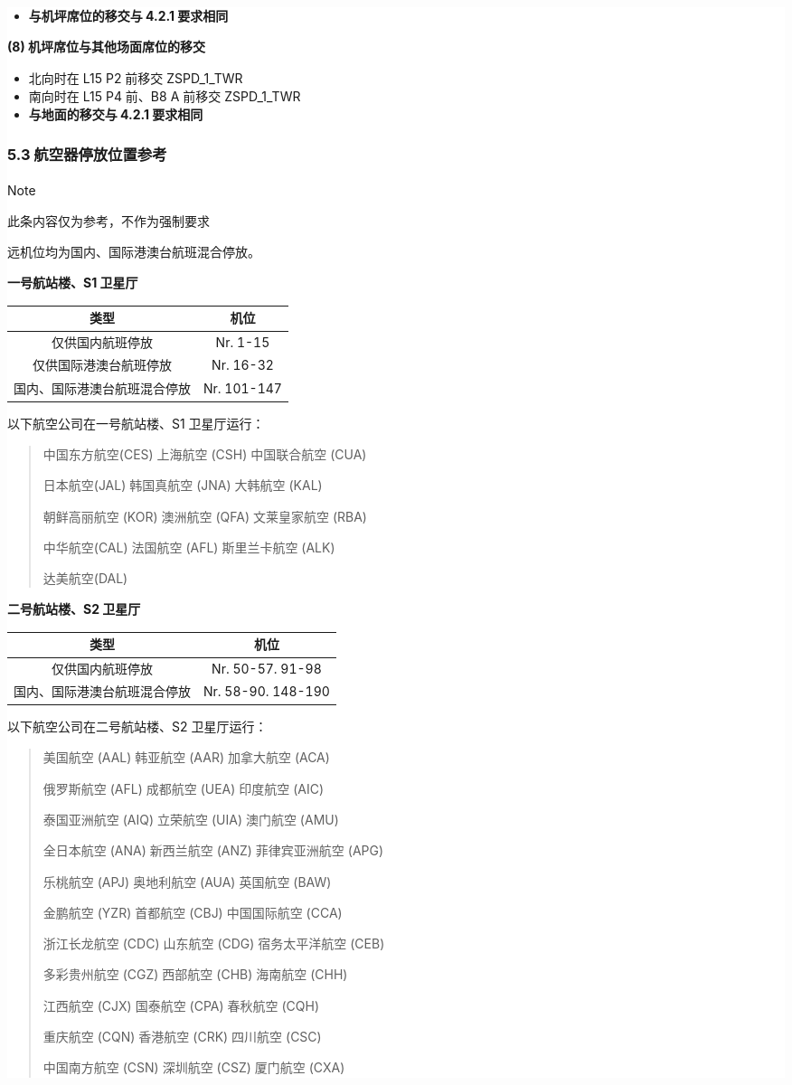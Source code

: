 - **与机坪席位的移交与 4.2.1 要求相同**

**(8) 机坪席位与其他场面席位的移交**

- 北向时在 L15 P2 前移交 ZSPD_1_TWR
- 南向时在 L15 P4 前、B8 A 前移交 ZSPD_1_TWR
- **与地面的移交与 4.2.1 要求相同**

### 5.3 航空器停放位置参考

> [!NOTE]
> 此条内容仅为参考，不作为强制要求

远机位均为国内、国际港澳台航班混合停放。

**一号航站楼、S1 卫星厅**

|             类型             |    机位     |
| :--------------------------: | :---------: |
|       仅供国内航班停放       |  Nr. 1-15   |
|    仅供国际港澳台航班停放    |  Nr. 16-32  |
| 国内、国际港澳台航班混合停放 | Nr. 101-147 |

以下航空公司在一号航站楼、S1 卫星厅运行：

> 中国东方航空(CES) 上海航空 (CSH) 中国联合航空 (CUA)
>
> 日本航空(JAL) 韩国真航空 (JNA) 大韩航空 (KAL)
>
> 朝鲜高丽航空 (KOR) 澳洲航空 (QFA) 文莱皇家航空 (RBA)
>
> 中华航空(CAL) 法国航空 (AFL) 斯里兰卡航空 (ALK)
>
> 达美航空(DAL)

**二号航站楼、S2 卫星厅**

|             类型             |        机位        |
| :--------------------------: | :----------------: |
|       仅供国内航班停放       |  Nr. 50-57. 91-98  |
| 国内、国际港澳台航班混合停放 | Nr. 58-90. 148-190 |

以下航空公司在二号航站楼、S2 卫星厅运行：

> 美国航空 (AAL) 韩亚航空 (AAR) 加拿大航空 (ACA)
>
> 俄罗斯航空 (AFL) 成都航空 (UEA) 印度航空 (AIC)
>
> 泰国亚洲航空 (AIQ) 立荣航空 (UIA) 澳门航空 (AMU)
>
> 全日本航空 (ANA) 新西兰航空 (ANZ) 菲律宾亚洲航空 (APG)
>
> 乐桃航空 (APJ) 奥地利航空 (AUA) 英国航空 (BAW)
>
> 金鹏航空 (YZR) 首都航空 (CBJ) 中国国际航空 (CCA)
>
> 浙江长龙航空 (CDC) 山东航空 (CDG) 宿务太平洋航空 (CEB)
>
> 多彩贵州航空 (CGZ) 西部航空 (CHB) 海南航空 (CHH)
>
> 江西航空 (CJX) 国泰航空 (CPA) 春秋航空 (CQH)
>
> 重庆航空 (CQN) 香港航空 (CRK) 四川航空 (CSC)
>
> 中国南方航空 (CSN) 深圳航空 (CSZ) 厦门航空 (CXA)